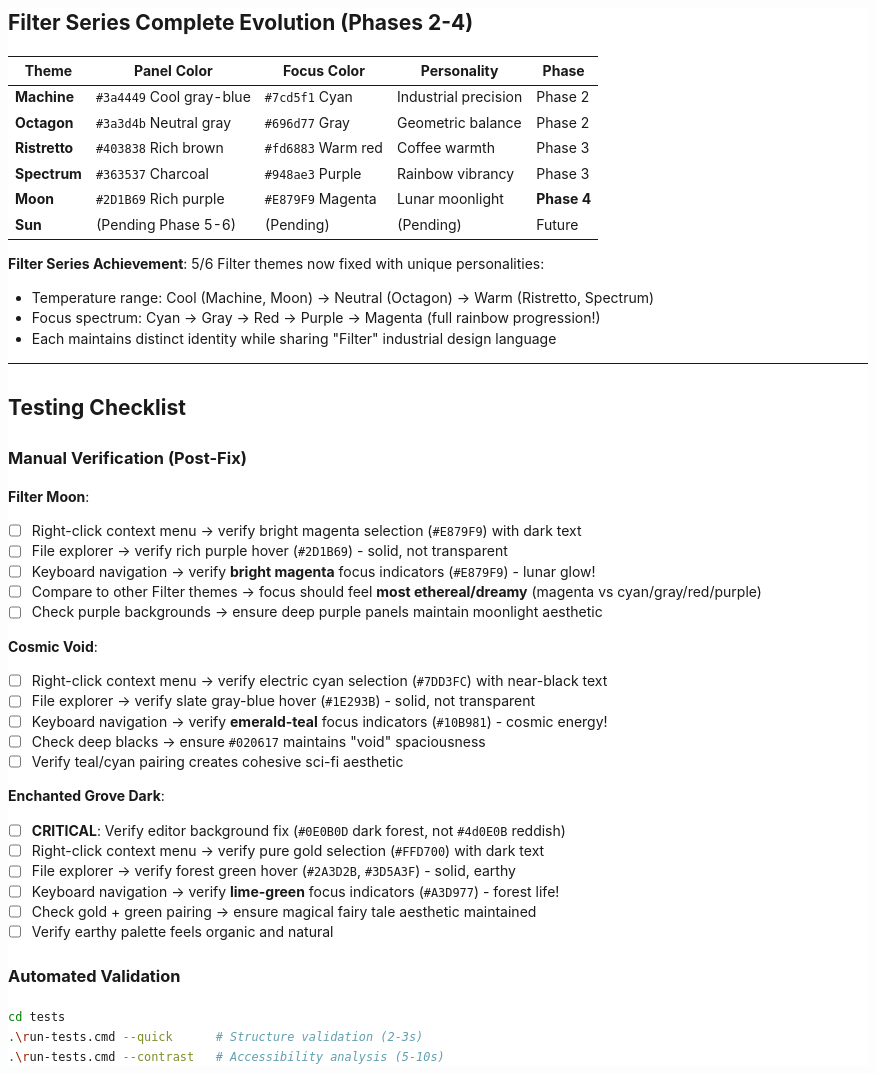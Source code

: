 ## Filter Series Complete Evolution (Phases 2-4)

| Theme | Panel Color | Focus Color | Personality | Phase |
|-------|-------------|-------------|-------------|-------|
| **Machine** | `#3a4449` Cool gray-blue | `#7cd5f1` Cyan | Industrial precision | Phase 2 |
| **Octagon** | `#3a3d4b` Neutral gray | `#696d77` Gray | Geometric balance | Phase 2 |
| **Ristretto** | `#403838` Rich brown | `#fd6883` Warm red | Coffee warmth | Phase 3 |
| **Spectrum** | `#363537` Charcoal | `#948ae3` Purple | Rainbow vibrancy | Phase 3 |
| **Moon** | `#2D1B69` Rich purple | `#E879F9` Magenta | Lunar moonlight | **Phase 4** |
| **Sun** | (Pending Phase 5-6) | (Pending) | (Pending) | Future |

**Filter Series Achievement**: 5/6 Filter themes now fixed with unique personalities:
- Temperature range: Cool (Machine, Moon) → Neutral (Octagon) → Warm (Ristretto, Spectrum)
- Focus spectrum: Cyan → Gray → Red → Purple → Magenta (full rainbow progression!)
- Each maintains distinct identity while sharing "Filter" industrial design language

---

## Testing Checklist

### Manual Verification (Post-Fix)

**Filter Moon**:
- [ ] Right-click context menu → verify bright magenta selection (`#E879F9`) with dark text
- [ ] File explorer → verify rich purple hover (`#2D1B69`) - solid, not transparent
- [ ] Keyboard navigation → verify **bright magenta** focus indicators (`#E879F9`) - lunar glow!
- [ ] Compare to other Filter themes → focus should feel **most ethereal/dreamy** (magenta vs cyan/gray/red/purple)
- [ ] Check purple backgrounds → ensure deep purple panels maintain moonlight aesthetic

**Cosmic Void**:
- [ ] Right-click context menu → verify electric cyan selection (`#7DD3FC`) with near-black text
- [ ] File explorer → verify slate gray-blue hover (`#1E293B`) - solid, not transparent
- [ ] Keyboard navigation → verify **emerald-teal** focus indicators (`#10B981`) - cosmic energy!
- [ ] Check deep blacks → ensure `#020617` maintains "void" spaciousness
- [ ] Verify teal/cyan pairing creates cohesive sci-fi aesthetic

**Enchanted Grove Dark**:
- [ ] **CRITICAL**: Verify editor background fix (`#0E0B0D` dark forest, not `#4d0E0B` reddish)
- [ ] Right-click context menu → verify pure gold selection (`#FFD700`) with dark text
- [ ] File explorer → verify forest green hover (`#2A3D2B`, `#3D5A3F`) - solid, earthy
- [ ] Keyboard navigation → verify **lime-green** focus indicators (`#A3D977`) - forest life!
- [ ] Check gold + green pairing → ensure magical fairy tale aesthetic maintained
- [ ] Verify earthy palette feels organic and natural

### Automated Validation

```bash
cd tests
.\run-tests.cmd --quick      # Structure validation (2-3s)
.\run-tests.cmd --contrast   # Accessibility analysis (5-10s)
```
